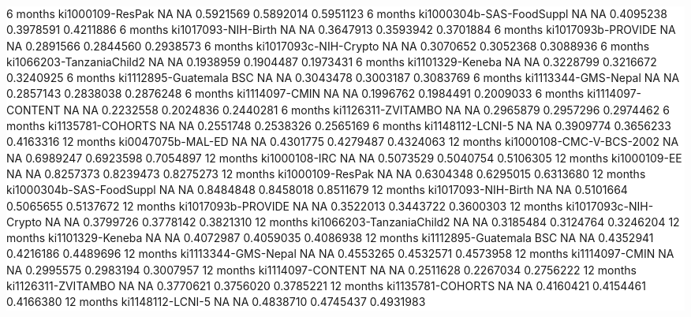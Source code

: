 6 months    ki1000109-ResPak           NA                   NA                0.5921569   0.5892014   0.5951123
6 months    ki1000304b-SAS-FoodSuppl   NA                   NA                0.4095238   0.3978591   0.4211886
6 months    ki1017093-NIH-Birth        NA                   NA                0.3647913   0.3593942   0.3701884
6 months    ki1017093b-PROVIDE         NA                   NA                0.2891566   0.2844560   0.2938573
6 months    ki1017093c-NIH-Crypto      NA                   NA                0.3070652   0.3052368   0.3088936
6 months    ki1066203-TanzaniaChild2   NA                   NA                0.1938959   0.1904487   0.1973431
6 months    ki1101329-Keneba           NA                   NA                0.3228799   0.3216672   0.3240925
6 months    ki1112895-Guatemala BSC    NA                   NA                0.3043478   0.3003187   0.3083769
6 months    ki1113344-GMS-Nepal        NA                   NA                0.2857143   0.2838038   0.2876248
6 months    ki1114097-CMIN             NA                   NA                0.1996762   0.1984491   0.2009033
6 months    ki1114097-CONTENT          NA                   NA                0.2232558   0.2024836   0.2440281
6 months    ki1126311-ZVITAMBO         NA                   NA                0.2965879   0.2957296   0.2974462
6 months    ki1135781-COHORTS          NA                   NA                0.2551748   0.2538326   0.2565169
6 months    ki1148112-LCNI-5           NA                   NA                0.3909774   0.3656233   0.4163316
12 months   ki0047075b-MAL-ED          NA                   NA                0.4301775   0.4279487   0.4324063
12 months   ki1000108-CMC-V-BCS-2002   NA                   NA                0.6989247   0.6923598   0.7054897
12 months   ki1000108-IRC              NA                   NA                0.5073529   0.5040754   0.5106305
12 months   ki1000109-EE               NA                   NA                0.8257373   0.8239473   0.8275273
12 months   ki1000109-ResPak           NA                   NA                0.6304348   0.6295015   0.6313680
12 months   ki1000304b-SAS-FoodSuppl   NA                   NA                0.8484848   0.8458018   0.8511679
12 months   ki1017093-NIH-Birth        NA                   NA                0.5101664   0.5065655   0.5137672
12 months   ki1017093b-PROVIDE         NA                   NA                0.3522013   0.3443722   0.3600303
12 months   ki1017093c-NIH-Crypto      NA                   NA                0.3799726   0.3778142   0.3821310
12 months   ki1066203-TanzaniaChild2   NA                   NA                0.3185484   0.3124764   0.3246204
12 months   ki1101329-Keneba           NA                   NA                0.4072987   0.4059035   0.4086938
12 months   ki1112895-Guatemala BSC    NA                   NA                0.4352941   0.4216186   0.4489696
12 months   ki1113344-GMS-Nepal        NA                   NA                0.4553265   0.4532571   0.4573958
12 months   ki1114097-CMIN             NA                   NA                0.2995575   0.2983194   0.3007957
12 months   ki1114097-CONTENT          NA                   NA                0.2511628   0.2267034   0.2756222
12 months   ki1126311-ZVITAMBO         NA                   NA                0.3770621   0.3756020   0.3785221
12 months   ki1135781-COHORTS          NA                   NA                0.4160421   0.4154461   0.4166380
12 months   ki1148112-LCNI-5           NA                   NA                0.4838710   0.4745437   0.4931983